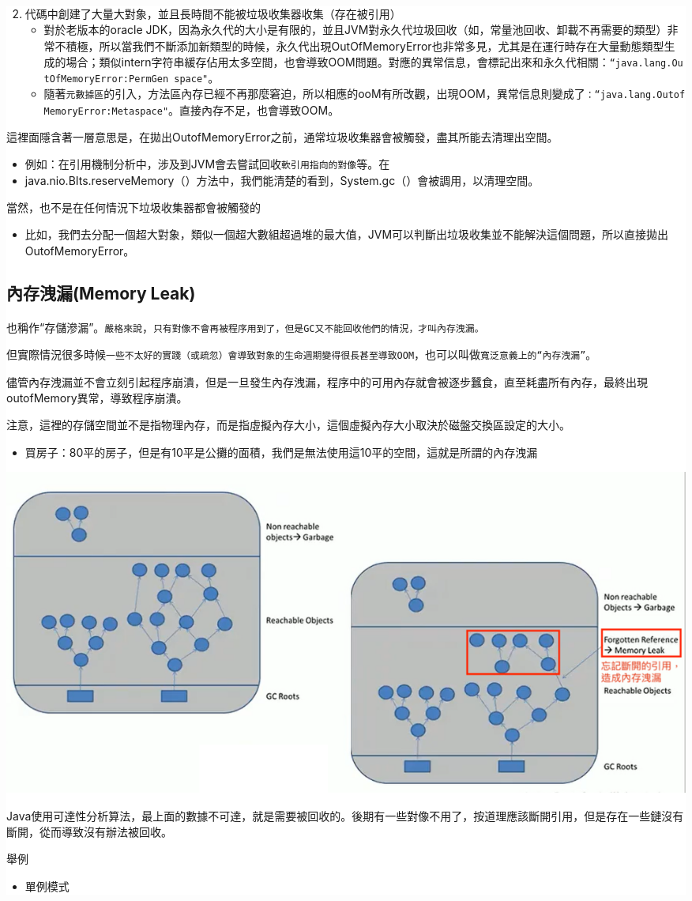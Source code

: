 2. 代碼中創建了大量大對象，並且長時間不能被垃圾收集器收集（存在被引用）
   - 對於老版本的oracle JDK，因為永久代的大小是有限的，並且JVM對永久代垃圾回收（如，常量池回收、卸載不再需要的類型）非常不積極，所以當我們不斷添加新類型的時候，永久代出現OutOfMemoryError也非常多見，尤其是在運行時存在大量動態類型生成的場合；類似intern字符串緩存佔用太多空間，也會導致OOM問題。對應的異常信息，會標記出來和永久代相關：`“java.lang.OutOfMemoryError:PermGen space"`。
   - 隨著`元數據區`的引入，方法區內存已經不再那麼窘迫，所以相應的ooM有所改觀，出現OOM，異常信息則變成了`：“java.lang.OutofMemoryError:Metaspace"`。直接內存不足，也會導致OOM。

這裡面隱含著一層意思是，在拋出OutofMemoryError之前，通常垃圾收集器會被觸發，盡其所能去清理出空間。

- 例如：在引用機制分析中，涉及到JVM會去嘗試回收`軟引用指向的對像`等。在
- java.nio.BIts.reserveMemory（）方法中，我們能清楚的看到，System.gc（）會被調用，以清理空間。

當然，也不是在任何情況下垃圾收集器都會被觸發的

- 比如，我們去分配一個超大對象，類似一個超大數組超過堆的最大值，JVM可以判斷出垃圾收集並不能解決這個問題，所以直接拋出OutofMemoryError。

## 內存洩漏(Memory Leak)

也稱作“存儲滲漏”。`嚴格來說`，`只有對像不會再被程序用到了，但是GC又不能回收他們的情況，才叫內存洩漏。`

但實際情況很多時候`一些不太好的實踐（或疏忽）會導致對象的生命週期變得很長甚至導致OOM`，也可以叫做`寬泛意義上的“內存洩漏”`。

儘管內存洩漏並不會立刻引起程序崩潰，但是一旦發生內存洩漏，程序中的可用內存就會被逐步蠶食，直至耗盡所有內存，最終出現outofMemory異常，導致程序崩潰。

注意，這裡的存儲空間並不是指物理內存，而是指虛擬內存大小，這個虛擬內存大小取決於磁盤交換區設定的大小。

- 買房子：80平的房子，但是有10平是公攤的面積，我們是無法使用這10平的空間，這就是所謂的內存洩漏

<img src="./JVM_B_6_GC_concept+gc_collector/垃圾回收相關概念1.png" alt="垃圾回收相關概念1" />

Java使用可達性分析算法，最上面的數據不可達，就是需要被回收的。後期有一些對像不用了，按道理應該斷開引用，但是存在一些鏈沒有斷開，從而導致沒有辦法被回收。

舉例

- 單例模式

